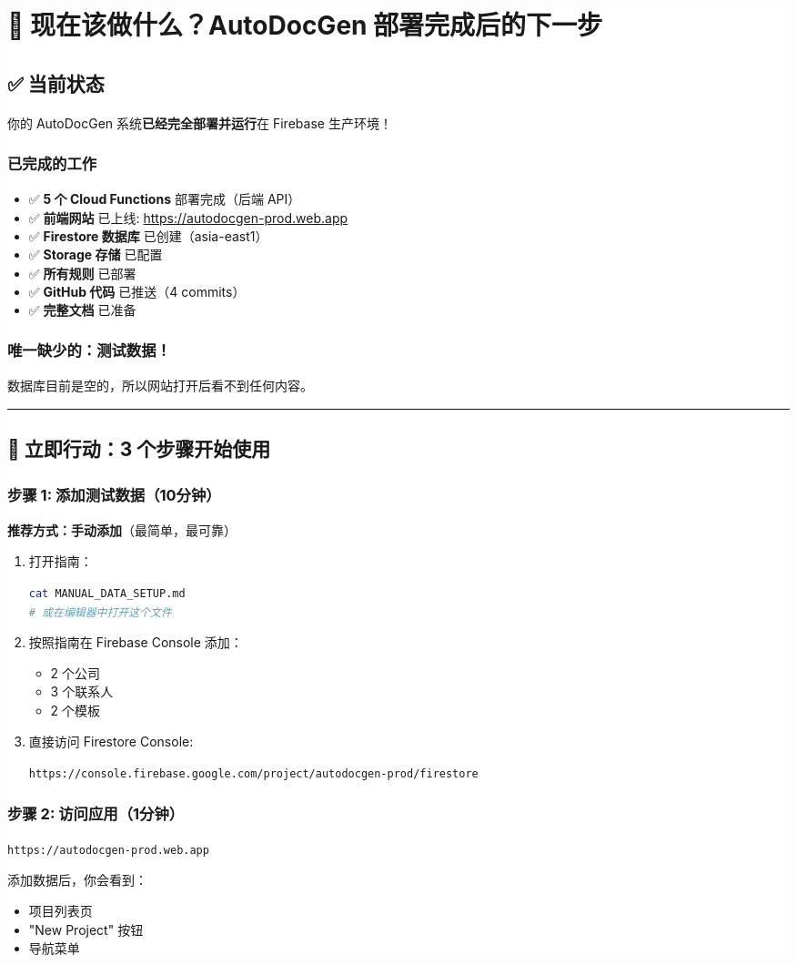 # 🎯 现在该做什么？AutoDocGen 部署完成后的下一步

## ✅ 当前状态

你的 AutoDocGen 系统**已经完全部署并运行**在 Firebase 生产环境！

### 已完成的工作

- ✅ **5 个 Cloud Functions** 部署完成（后端 API）
- ✅ **前端网站** 已上线: https://autodocgen-prod.web.app
- ✅ **Firestore 数据库** 已创建（asia-east1）
- ✅ **Storage 存储** 已配置
- ✅ **所有规则** 已部署
- ✅ **GitHub 代码** 已推送（4 commits）
- ✅ **完整文档** 已准备

### 唯一缺少的：测试数据！

数据库目前是空的，所以网站打开后看不到任何内容。

---

## 🚀 立即行动：3 个步骤开始使用

### 步骤 1: 添加测试数据（10分钟）

**推荐方式：手动添加**（最简单，最可靠）

1. 打开指南：
   ```bash
   cat MANUAL_DATA_SETUP.md
   # 或在编辑器中打开这个文件
   ```

2. 按照指南在 Firebase Console 添加：
   - 2 个公司
   - 3 个联系人
   - 2 个模板

3. 直接访问 Firestore Console:
   ```
   https://console.firebase.google.com/project/autodocgen-prod/firestore
   ```

### 步骤 2: 访问应用（1分钟）

```
https://autodocgen-prod.web.app
```

添加数据后，你会看到：
- 项目列表页
- "New Project" 按钮
- 导航菜单
